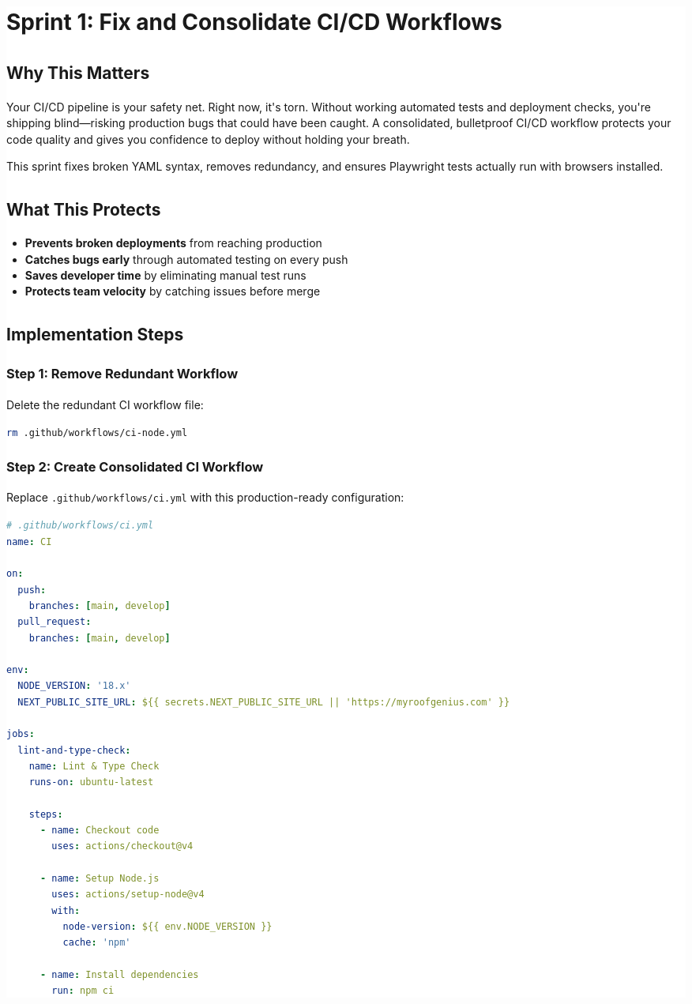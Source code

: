# Sprint 1: Fix and Consolidate CI/CD Workflows

## Why This Matters

Your CI/CD pipeline is your safety net. Right now, it's torn. Without working automated tests and deployment checks, you're shipping blind—risking production bugs that could have been caught. A consolidated, bulletproof CI/CD workflow protects your code quality and gives you confidence to deploy without holding your breath.

This sprint fixes broken YAML syntax, removes redundancy, and ensures Playwright tests actually run with browsers installed.

## What This Protects

- **Prevents broken deployments** from reaching production
- **Catches bugs early** through automated testing on every push
- **Saves developer time** by eliminating manual test runs
- **Protects team velocity** by catching issues before merge

## Implementation Steps

### Step 1: Remove Redundant Workflow

Delete the redundant CI workflow file:
```bash
rm .github/workflows/ci-node.yml
```

### Step 2: Create Consolidated CI Workflow

Replace `.github/workflows/ci.yml` with this production-ready configuration:

```yaml
# .github/workflows/ci.yml
name: CI

on:
  push:
    branches: [main, develop]
  pull_request:
    branches: [main, develop]

env:
  NODE_VERSION: '18.x'
  NEXT_PUBLIC_SITE_URL: ${{ secrets.NEXT_PUBLIC_SITE_URL || 'https://myroofgenius.com' }}

jobs:
  lint-and-type-check:
    name: Lint & Type Check
    runs-on: ubuntu-latest
    
    steps:
      - name: Checkout code
        uses: actions/checkout@v4
        
      - name: Setup Node.js
        uses: actions/setup-node@v4
        with:
          node-version: ${{ env.NODE_VERSION }}
          cache: 'npm'
          
      - name: Install dependencies
        run: npm ci
```